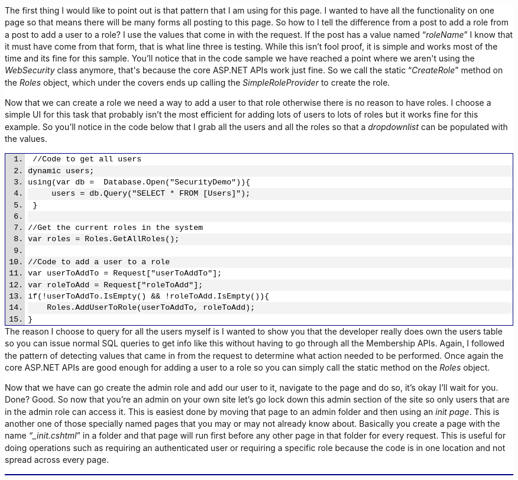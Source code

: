 </div>
</div>
The first thing I would like to point out is that pattern that I am using for this page. I wanted to have all the functionality on one page so that means there will be many forms all posting to this page. So how to I tell the difference from a post to add a role from a post to add a user to a role? I use the values that come in with the request. If the post has a value named “<em>roleName</em>” I know that it must have come from that form, that is what line three is testing. While this isn’t fool proof, it is simple and works most of the time and its fine for this sample. You’ll notice that in the code sample we have reached a point where we aren't using the <em>WebSecurity</em> class anymore, that's because the core ASP.NET APIs work just fine. So we call the static “<em>CreateRole</em>” method on the <em>Roles</em> object, which under the covers ends up calling the <em>SimpleRoleProvider</em> to create the role.

Now that we can create a role we need a way to add a user to that role otherwise there is no reason to have roles. I choose a simple UI for this task that probably isn’t the most efficient for adding lots of users to lots of roles but it works fine for this example. So you’ll notice in the code below that I grab all the users and all the roles so that a <em>dropdownlist</em> can be populated with the values.
<div class="wlWriterEditableSmartContent" id="scid:9ce6104f-a9aa-4a17-a79f-3a39532ebf7c:898d0ce4-6bd9-42f4-91ba-45f621fbf01d" style="margin: 0px; display: inline; float: none; padding: 0px;">
<div style="border: #000080 1px solid; color: #000; font-family: 'Courier New', Courier, Monospace; font-size: 10pt;">
<div style="background: #ddd; max-height: 300px; overflow: auto;">
<ol style="background: #ffffff; margin: 0 0 0 2.5em; padding: 0 0 0 5px;">
	<li> //Code to get all users</li>
	<li style="background: #f3f3f3;">dynamic users;</li>
	<li>using(var db =  Database.Open("SecurityDemo")){</li>
	<li style="background: #f3f3f3;">     users = db.Query("SELECT * FROM [Users]");</li>
	<li> }</li>
	<li style="background: #f3f3f3;"></li>
	<li>//Get the current roles in the system</li>
	<li style="background: #f3f3f3;">var roles = Roles.GetAllRoles();</li>
	<li></li>
	<li style="background: #f3f3f3;">//Code to add a user to a role</li>
	<li>var userToAddTo = Request["userToAddTo"];</li>
	<li style="background: #f3f3f3;">var roleToAdd = Request["roleToAdd"];</li>
	<li>if(!userToAddTo.IsEmpty() &amp;&amp; !roleToAdd.IsEmpty()){</li>
	<li style="background: #f3f3f3;">    Roles.AddUserToRole(userToAddTo, roleToAdd);</li>
	<li>}</li>
</ol>
</div>
</div>
</div>
The reason I choose to query for all the users myself is I wanted to show you that the developer really does own the users table so you can issue normal SQL queries to get info like this without having to go through all the Membership APIs. Again, I followed the pattern of detecting values that came in from the request to determine what action needed to be performed. Once again the core ASP.NET APIs are good enough for adding a user to a role so you can simply call the static method on the <em>Roles</em> object.

Now that we have can go create the admin role and add our user to it, navigate to the page and do so, it’s okay I’ll wait for you. Done? Good. So now that you’re an admin on your own site let’s go lock down this admin section of the site so only users that are in the admin role can access it. This is easiest done by moving that page to an admin folder and then using an <em>init</em> <em>page</em>. This is another one of those specially named pages that you may or may not already know about. Basically you create a page with the name <em>“_init.cshtml</em>” in a folder and that page will run first before any other page in that folder for every request. This is useful for doing operations such as requiring an authenticated user or requiring a specific role because the code is in one location and not spread across every page.
<div class="wlWriterEditableSmartContent" id="scid:9ce6104f-a9aa-4a17-a79f-3a39532ebf7c:6c2e4b19-20d0-435e-b7df-a91ec92c182f" style="margin: 0px; display: inline; float: none; padding: 0px;">
<div style="border: #000080 1px solid; color: #000; font-family: 'Courier New', Courier, Monospace; font-size: 10pt;">
<div style="background: #ddd; max-height: 300px; overflow: auto;">